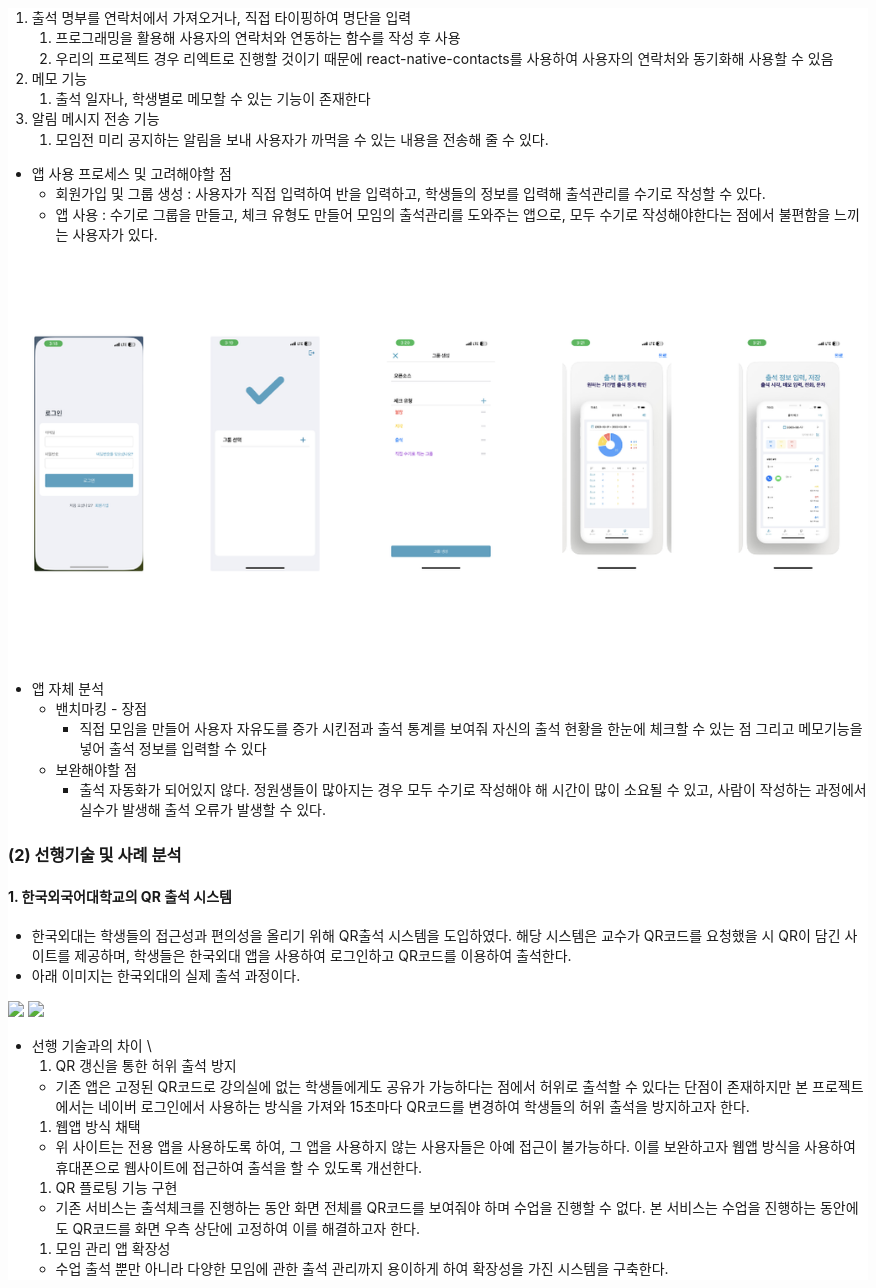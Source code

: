 1. 출석 명부를 연락처에서 가져오거나, 직접 타이핑하여 명단을 입력
   1. 프로그래밍을 활용해 사용자의 연락처와 연동하는 함수를 작성 후 사용
   2. 우리의 프로젝트 경우 리엑트로 진행할 것이기 때문에 react-native-contacts를 사용하여 사용자의 연락처와 동기화해 사용할 수 있음
2. 메모 기능
   1. 출석 일자나, 학생별로 메모할 수 있는 기능이 존재한다
3. 알림 메시지 전송 기능
   1. 모임전 미리 공지하는 알림을 보내 사용자가 까먹을 수 있는 내용을 전송해 줄 수 있다.

- 앱 사용 프로세스 및 고려해야할 점
  - 회원가입 및 그룹 생성 : 사용자가 직접 입력하여 반을 입력하고, 학생들의 정보를 입력해 출석관리를 수기로 작성할 수 있다.
  - 앱 사용 : 수기로 그룹을 만들고, 체크 유형도 만들어 모임의 출석관리를 도와주는 앱으로, 모두 수기로 작성해야한다는 점에서 불편함을 느끼는 사용자가 있다.

<img src="../src/assets/4.png" width="1000" height="400"/>

- 앱 자체 분석
  - 밴치마킹 - 장점
    - 직접 모임을 만들어 사용자 자유도를 증가 시킨점과 출석 통계를 보여줘 자신의 출석 현황을 한눈에 체크할 수 있는 점 그리고 메모기능을 넣어 출석 정보를 입력할 수 있다
  - 보완해야할 점
    - 출석 자동화가 되어있지 않다. 정원생들이 많아지는 경우 모두 수기로 작성해야 해 시간이 많이 소요될 수 있고, 사람이 작성하는 과정에서 실수가 발생해 출석 오류가 발생할 수 있다.

### **(2) 선행기술 및 사례 분석**
#### 1. 한국외국어대학교의 QR 출석 시스템

- 한국외대는 학생들의 접근성과 편의성을 올리기 위해 QR출석 시스템을 도입하였다. 해당 시스템은 교수가 QR코드를 요청했을 시 QR이 담긴 사이트를 제공하며, 학생들은 한국외대 앱을 사용하여 로그인하고 QR코드를 이용하여 출석한다.
- 아래 이미지는 한국외대의 실제 출석 과정이다.

<img  src="https://github.com/CSID-DGU/2024-1-OSSProj-WelcomeOPSO-06/assets/144206885/1bbd8ad6-609c-46cc-9f32-d955d8b82b19">
<img src="https://github.com/CSID-DGU/2024-1-OSSProj-WelcomeOPSO-06/assets/144206885/65c1d9a3-ced2-46b9-95f3-581023ba6e44">

- 선행 기술과의 차이
\
    1. QR 갱신을 통한 허위 출석 방지
    - 기존 앱은 고정된 QR코드로 강의실에 없는 학생들에게도 공유가 가능하다는 점에서 허위로 출석할 수 있다는 단점이 존재하지만 본 프로젝트에서는 네이버 로그인에서 사용하는 방식을 가져와 15초마다 QR코드를 변경하여 학생들의 허위 출석을 방지하고자 한다.
    1. 웹앱 방식 채택
    - 위 사이트는 전용 앱을 사용하도록 하여, 그 앱을 사용하지 않는 사용자들은 아예 접근이 불가능하다. 이를 보완하고자 웹앱 방식을 사용하여 휴대폰으로 웹사이트에 접근하여 출석을 할 수 있도록 개선한다.
    1. QR 플로팅 기능 구현
    - 기존 서비스는 출석체크를 진행하는 동안 화면 전체를 QR코드를 보여줘야 하며 수업을 진행할 수 없다. 본 서비스는 수업을 진행하는 동안에도 QR코드를 화면 우측 상단에 고정하여 이를 해결하고자 한다.
    1. 모임 관리 앱 확장성
    - 수업 출석 뿐만 아니라 다양한 모임에 관한 출석 관리까지 용이하게 하여 확장성을 가진 시스템을 구축한다.
      
